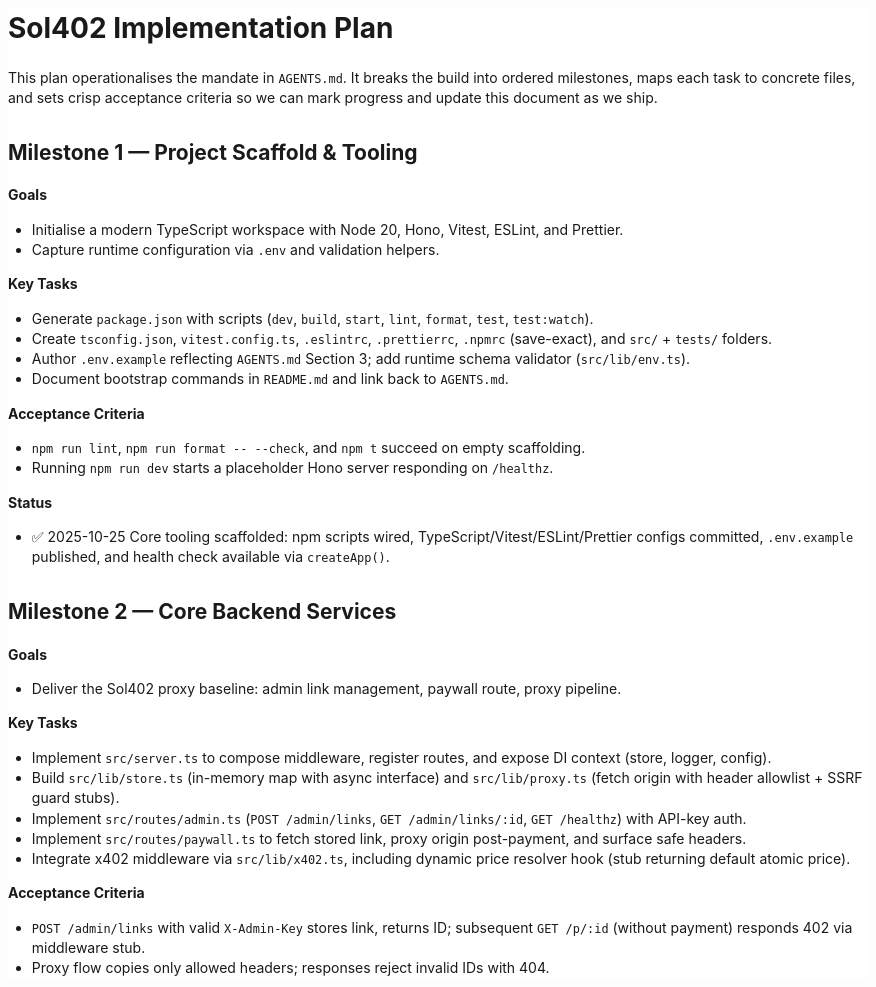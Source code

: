 # Sol402 Implementation Plan

This plan operationalises the mandate in `AGENTS.md`. It breaks the build into ordered milestones, maps each task to concrete files, and sets crisp acceptance criteria so we can mark progress and update this document as we ship.

## Milestone 1 — Project Scaffold & Tooling

**Goals**

- Initialise a modern TypeScript workspace with Node 20, Hono, Vitest, ESLint, and Prettier.
- Capture runtime configuration via `.env` and validation helpers.

**Key Tasks**

- Generate `package.json` with scripts (`dev`, `build`, `start`, `lint`, `format`, `test`, `test:watch`).
- Create `tsconfig.json`, `vitest.config.ts`, `.eslintrc`, `.prettierrc`, `.npmrc` (save-exact), and `src/` + `tests/` folders.
- Author `.env.example` reflecting `AGENTS.md` Section 3; add runtime schema validator (`src/lib/env.ts`).
- Document bootstrap commands in `README.md` and link back to `AGENTS.md`.

**Acceptance Criteria**

- `npm run lint`, `npm run format -- --check`, and `npm t` succeed on empty scaffolding.
- Running `npm run dev` starts a placeholder Hono server responding on `/healthz`.

**Status**

- ✅ 2025-10-25 Core tooling scaffolded: npm scripts wired, TypeScript/Vitest/ESLint/Prettier configs committed, `.env.example` published, and health check available via `createApp()`.

## Milestone 2 — Core Backend Services

**Goals**

- Deliver the Sol402 proxy baseline: admin link management, paywall route, proxy pipeline.

**Key Tasks**

- Implement `src/server.ts` to compose middleware, register routes, and expose DI context (store, logger, config).
- Build `src/lib/store.ts` (in-memory map with async interface) and `src/lib/proxy.ts` (fetch origin with header allowlist + SSRF guard stubs).
- Implement `src/routes/admin.ts` (`POST /admin/links`, `GET /admin/links/:id`, `GET /healthz`) with API-key auth.
- Implement `src/routes/paywall.ts` to fetch stored link, proxy origin post-payment, and surface safe headers.
- Integrate x402 middleware via `src/lib/x402.ts`, including dynamic price resolver hook (stub returning default atomic price).

**Acceptance Criteria**

- `POST /admin/links` with valid `X-Admin-Key` stores link, returns ID; subsequent `GET /p/:id` (without payment) responds 402 via middleware stub.
- Proxy flow copies only allowed headers; responses reject invalid IDs with 404.
